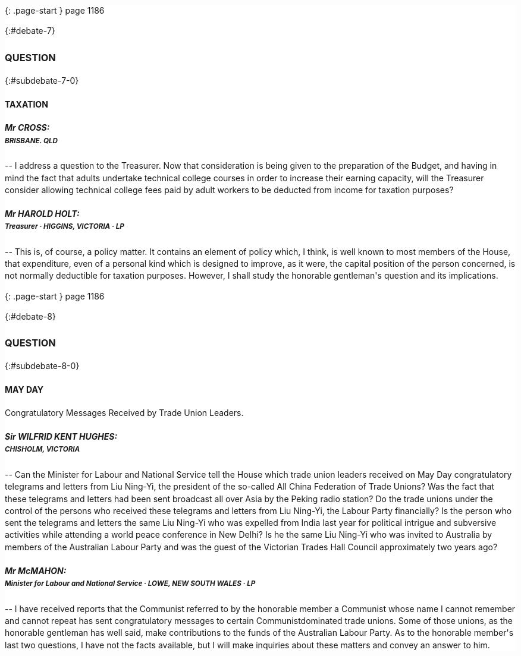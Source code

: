 {: .page-start }
page 1186

{:#debate-7}
### QUESTION

{:#subdebate-7-0}
#### TAXATION

##### Mr CROSS:<br><small class="text-muted">BRISBANE. QLD</small>

--  I address a question to the Treasurer. Now that consideration is being given to the preparation of the Budget, and having in mind the fact that adults undertake technical college courses in order to increase their earning capacity, will the Treasurer consider allowing technical college fees paid by adult workers to be deducted from income for taxation purposes? 

##### Mr HAROLD HOLT:<br><small class="text-muted">Treasurer &middot; HIGGINS, VICTORIA &middot; LP</small>

-- This is, of course, a policy matter. It contains an element of policy which, I think, is well known to most members of the House, that expenditure, even of a personal kind which is designed to improve, as it were, the capital position of the person concerned, is not normally deductible for taxation purposes. However, I shall study the honorable gentleman's question and its implications. 

{: .page-start }
page 1186

{:#debate-8}
### QUESTION

{:#subdebate-8-0}
#### MAY DAY

Congratulatory Messages Received by Trade Union Leaders. 

##### Sir WILFRID KENT HUGHES:<br><small class="text-muted">CHISHOLM, VICTORIA</small>

-- Can the Minister for Labour and National Service tell the House which trade union leaders received on May Day congratulatory telegrams and letters from Liu Ning-Yi, the  president  of the so-called All China Federation of Trade Unions? Was the fact that these telegrams and letters had been sent broadcast all over Asia by the Peking radio station? Do the trade unions under the control of the persons who received these telegrams and letters from Liu Ning-Yi, the Labour Party financially? Is the person who sent the telegrams and letters the same Liu Ning-Yi who was expelled from India last year for political intrigue and subversive activities while attending a world peace conference in New Delhi? Is he the same Liu Ning-Yi who was invited to Australia by members of the Australian Labour Party and was the guest of the Victorian Trades Hall Council approximately two years ago? 

##### Mr McMAHON:<br><small class="text-muted">Minister for Labour and National Service &middot; LOWE, NEW SOUTH WALES &middot; LP</small>

-- I have received reports that the Communist referred to by the honorable member a Communist whose name I cannot remember and cannot repeat has sent congratulatory messages to certain Communistdominated trade unions. Some of those unions, as the honorable gentleman has well said, make contributions to the funds of the Australian Labour Party. As to the honorable member's last two questions, I have not the facts available, but I will make inquiries about these matters and convey an answer to him. 

